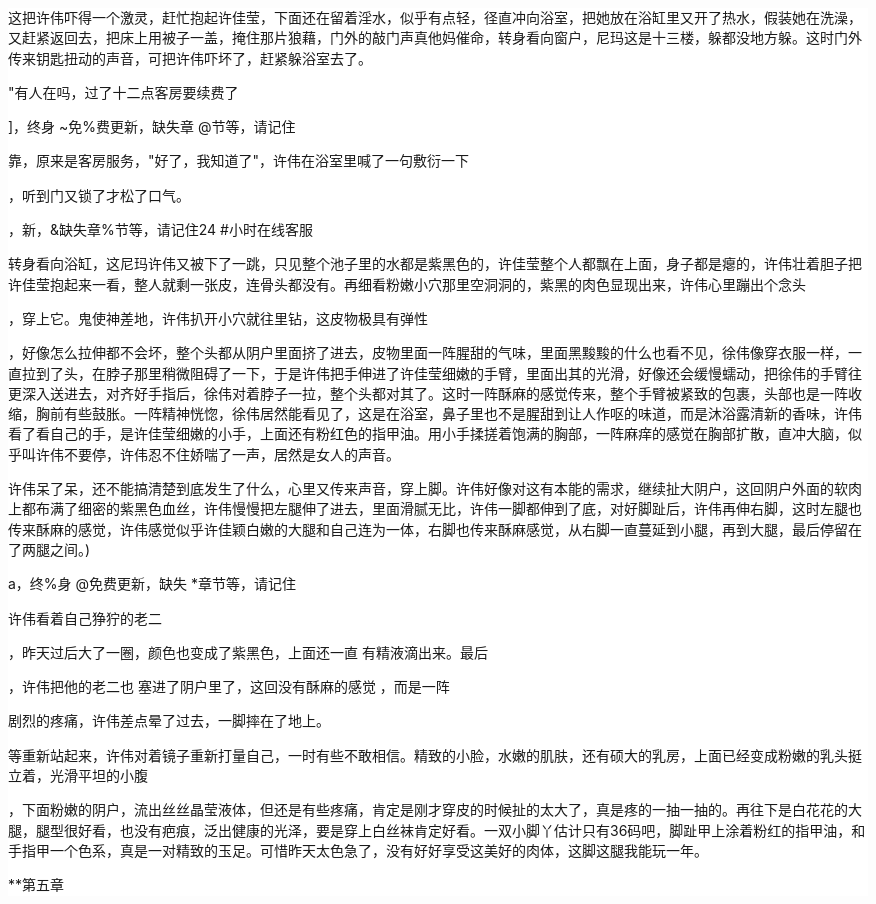 

这把许伟吓得一个激灵，赶忙抱起许佳莹，下面还在留着淫水，似乎有点轻，径直冲向浴室，把她放在浴缸里又开了热水，假装她在洗澡，又赶紧返回去，把床上用被子一盖，掩住那片狼藉，门外的敲门声真他妈催命，转身看向窗户，尼玛这是十三楼，躲都没地方躲。这时门外传来钥匙扭动的声音，可把许伟吓坏了，赶紧躲浴室去了。



"有人在吗，过了十二点客房要续费了



 ]，终身 ~免%费更新，缺失章 @节等，请记住



靠，原来是客房服务，"好了，我知道了"，许伟在浴室里喊了一句敷衍一下

，听到门又锁了才松了口气。



，新，&缺失章%节等，请记住24 #小时在线客服



转身看向浴缸，这尼玛许伟又被下了一跳，只见整个池子里的水都是紫黑色的，许佳莹整个人都飘在上面，身子都是瘪的，许伟壮着胆子把许佳莹抱起来一看，整人就剩一张皮，连骨头都没有。再细看粉嫩小穴那里空洞洞的，紫黑的肉色显现出来，许伟心里蹦出个念头

，穿上它。鬼使神差地，许伟扒开小穴就往里钻，这皮物极具有弹性

，好像怎么拉伸都不会坏，整个头都从阴户里面挤了进去，皮物里面一阵腥甜的气味，里面黑黢黢的什么也看不见，徐伟像穿衣服一样，一直拉到了头，在脖子那里稍微阻碍了一下，于是许伟把手伸进了许佳莹细嫩的手臂，里面出其的光滑，好像还会缓慢蠕动，把徐伟的手臂往更深入送进去，对齐好手指后，徐伟对着脖子一拉，整个头都对其了。这时一阵酥麻的感觉传来，整个手臂被紧致的包裹，头部也是一阵收缩，胸前有些鼓胀。一阵精神恍惚，徐伟居然能看见了，这是在浴室，鼻子里也不是腥甜到让人作呕的味道，而是沐浴露清新的香味，许伟看了看自己的手，是许佳莹细嫩的小手，上面还有粉红色的指甲油。用小手揉搓着饱满的胸部，一阵麻痒的感觉在胸部扩散，直冲大脑，似乎叫许伟不要停，许伟忍不住娇喘了一声，居然是女人的声音。





许伟呆了呆，还不能搞清楚到底发生了什么，心里又传来声音，穿上脚。许伟好像对这有本能的需求，继续扯大阴户，这回阴户外面的软肉上都布满了细密的紫黑色血丝，许伟慢慢把左腿伸了进去，里面滑腻无比，许伟一脚都伸到了底，对好脚趾后，许伟再伸右脚，这时左腿也传来酥麻的感觉，许伟感觉似乎许佳颖白嫩的大腿和自己连为一体，右脚也传来酥麻感觉，从右脚一直蔓延到小腿，再到大腿，最后停留在了两腿之间。)



a，终%身 @免费更新，缺失 *章节等，请记住



许伟看着自己狰狞的老二

，昨天过后大了一圈，颜色也变成了紫黑色，上面还一直 有精液滴出来。最后

，许伟把他的老二也 塞进了阴户里了，这回没有酥麻的感觉 ，而是一阵

剧烈的疼痛，许伟差点晕了过去，一脚摔在了地上。





等重新站起来，许伟对着镜子重新打量自己，一时有些不敢相信。精致的小脸，水嫩的肌肤，还有硕大的乳房，上面已经变成粉嫩的乳头挺立着，光滑平坦的小腹

，下面粉嫩的阴户，流出丝丝晶莹液体，但还是有些疼痛，肯定是刚才穿皮的时候扯的太大了，真是疼的一抽一抽的。再往下是白花花的大腿，腿型很好看，也没有疤痕，泛出健康的光泽，要是穿上白丝袜肯定好看。一双小脚丫估计只有36码吧，脚趾甲上涂着粉红的指甲油，和手指甲一个色系，真是一对精致的玉足。可惜昨天太色急了，没有好好享受这美好的肉体，这脚这腿我能玩一年。





**第五章

